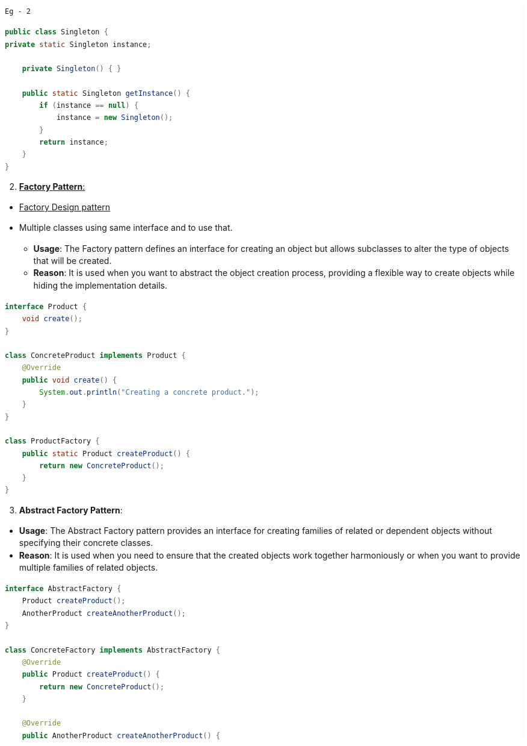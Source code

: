 `Eg - 2`

```java
public class Singleton {
private static Singleton instance;

    private Singleton() { }

    public static Singleton getInstance() {
        if (instance == null) {
            instance = new Singleton();
        }
        return instance;
    }
}
```

2. [**Factory Pattern**:](https://www.linkedin.com/pulse/design-pattern-factory-babar-shahzad?trk=article-ssr-frontend-pulse_more-articles_related-content-card)

- [Factory Design pattern](https://www.geeksforgeeks.org/factory-method-design-pattern-in-java/)

- Multiple classes using same interface and to use that.
  - **Usage**: The Factory pattern defines an interface for creating an object but allows subclasses to alter the type of objects that will be created.
  - **Reason**: It is used when you want to abstract the object creation process, providing a flexible way to create objects while hiding the implementation details.

```java
interface Product {
    void create();
}

class ConcreteProduct implements Product {
    @Override
    public void create() {
        System.out.println("Creating a concrete product.");
    }
}

class ProductFactory {
    public static Product createProduct() {
        return new ConcreteProduct();
    }
}
```

3. **Abstract Factory Pattern**:

- **Usage**: The Abstract Factory pattern provides an interface for creating families of related or dependent objects without specifying their concrete classes.
- **Reason**: It is used when you need to ensure that the created objects work together harmoniously or when you want to provide multiple families of related objects.

```java
interface AbstractFactory {
    Product createProduct();
    AnotherProduct createAnotherProduct();
}

class ConcreteFactory implements AbstractFactory {
    @Override
    public Product createProduct() {
        return new ConcreteProduct();
    }

    @Override
    public AnotherProduct createAnotherProduct() {
```